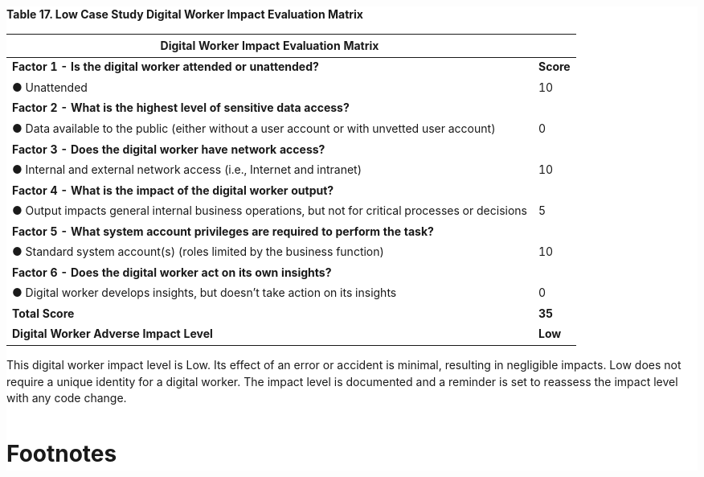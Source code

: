 **Table 17. Low Case Study Digital Worker Impact Evaluation Matrix**

| Digital Worker Impact Evaluation Matrix |     | 
| ------------------------ | ------------ | 
| **Factor 1 - Is the digital worker attended or unattended?** | **Score** | 
| ● Unattended | 10 |
| **Factor 2 - What is the highest level of sensitive data access?** |     | 
| ● Data available to the public (either without a user account or with unvetted user account) | 0 | 
| **Factor 3 - Does the digital worker have network access?** |     | 
| ● Internal and external network access (i.e., Internet and intranet) | 10 | 
| **Factor 4 - What is the impact of the digital worker output?** |     | 
| ● Output impacts general internal business operations, but not for critical processes or decisions | 5| 
| **Factor 5 - What system account privileges are required to perform the task?** |     | 
| ● Standard system account(s) (roles limited by the business function) | 10 |
| **Factor 6 - Does the digital worker act on its own insights?** |     | 
| ● Digital worker develops insights, but doesn’t take action on its insights | 0 | 
| **Total Score** | **35** |
| **Digital Worker Adverse Impact Level** | **Low** | 

This digital worker impact level is Low. Its effect of an error or accident is minimal, resulting in negligible impacts. Low does not require a unique identity for a digital worker. The impact level is documented and a reminder is set to reassess the impact level with any code change. 

# Footnotes

[^1]: Digital worker is not synonymous with non-person entity (NPE), as NPE encompasses all entities with a digital identity including organizations, hardware devices, software applications, and information artifacts.
[^2]: OMB Memorandum 19-17 instructs federal agencies to designate an integrated agency-wide ICAM office, team, or other governance structure in support of its Enterprise Risk Management capability to effectively govern and enforce ICAM efforts.
[^3]: The adverse impact levels are grounded in NIST Special Publication 800-30, Guide for Conducting Risk Assessments, but do not align with it. Agencies can adjust the impact levels to match agency risk tolerance.
[^4]: For more information on the methodology used to develop the Digital Worker Evaluation Matrix, see Appendix A.
[^5]: The ID number is specific to this playbook and does not map or correlate to requirements in other federal security publications.


